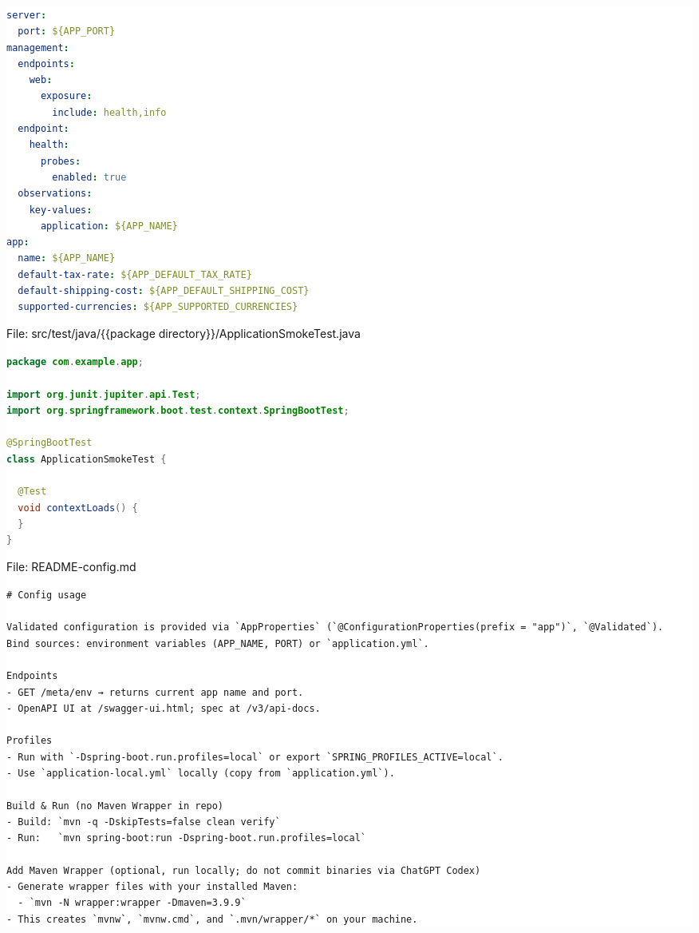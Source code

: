 ```yaml
server:
  port: ${APP_PORT}
management:
  endpoints:
    web:
      exposure:
        include: health,info
  endpoint:
    health:
      probes:
        enabled: true
  observations:
    key-values:
      application: ${APP_NAME}
app:
  name: ${APP_NAME}
  default-tax-rate: ${APP_DEFAULT_TAX_RATE}
  default-shipping-cost: ${APP_DEFAULT_SHIPPING_COST}
  supported-currencies: ${APP_SUPPORTED_CURRENCIES}

```

File: src/test/java/{{package directory}}/ApplicationSmokeTest.java

```java
package com.example.app;

import org.junit.jupiter.api.Test;
import org.springframework.boot.test.context.SpringBootTest;

@SpringBootTest
class ApplicationSmokeTest {

  @Test
  void contextLoads() {
  }
}
```


File: README-config.md

```
# Config usage

Validated configuration is provided via `AppProperties` (`@ConfigurationProperties(prefix = "app")`, `@Validated`).
Bind sources: environment variables (APP_NAME, PORT) or `application.yml`.

Endpoints
- GET /meta/env → returns current app name and port.
- OpenAPI UI at /swagger-ui.html; spec at /v3/api-docs.

Profiles
- Run with `-Dspring-boot.run.profiles=local` or export `SPRING_PROFILES_ACTIVE=local`.
- Use `application-local.yml` locally (copy from `application.yml`).

Build & Run (no Maven Wrapper in repo)
- Build: `mvn -q -DskipTests=false clean verify`
- Run:   `mvn spring-boot:run -Dspring-boot.run.profiles=local`

Add Maven Wrapper (optional, run locally; do not commit binaries via ChatGPT Codex)
- Generate wrapper files with your installed Maven:
  - `mvn -N wrapper:wrapper -Dmaven=3.9.9`
- This creates `mvnw`, `mvnw.cmd`, and `.mvn/wrapper/*` on your machine.
```